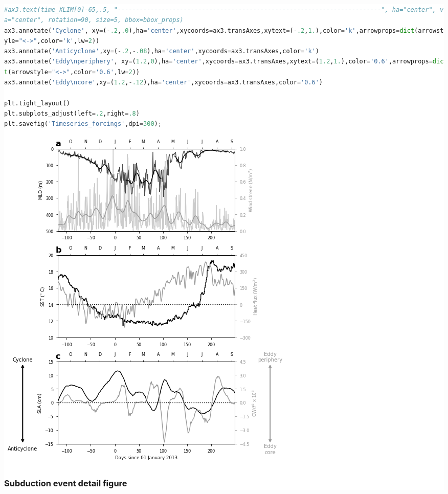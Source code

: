 ```python
#ax3.text(time_XLIM[0]-65,.5, "------------------------------------------------------------------------", ha="center", va="center", rotation=90, size=5, bbox=bbox_props)
ax3.annotate('Cyclone', xy=(-.2,.0),ha='center',xycoords=ax3.transAxes,xytext=(-.2,1.),color='k',arrowprops=dict(arrowstyle="<->",color='k',lw=2))
ax3.annotate('Anticyclone',xy=(-.2,-.08),ha='center',xycoords=ax3.transAxes,color='k')
ax3.annotate('Eddy\nperiphery', xy=(1.2,0),ha='center',xycoords=ax3.transAxes,xytext=(1.2,1.),color='0.6',arrowprops=dict(arrowstyle="<->",color='0.6',lw=2))
ax3.annotate('Eddy\ncore',xy=(1.2,-.12),ha='center',xycoords=ax3.transAxes,color='0.6')

plt.tight_layout()
plt.subplots_adjust(left=.2,right=.8)
plt.savefig('Timeseries_forcings',dpi=300);
```


![png](Figures/output_65_0.png)


### Subduction event detail figure
